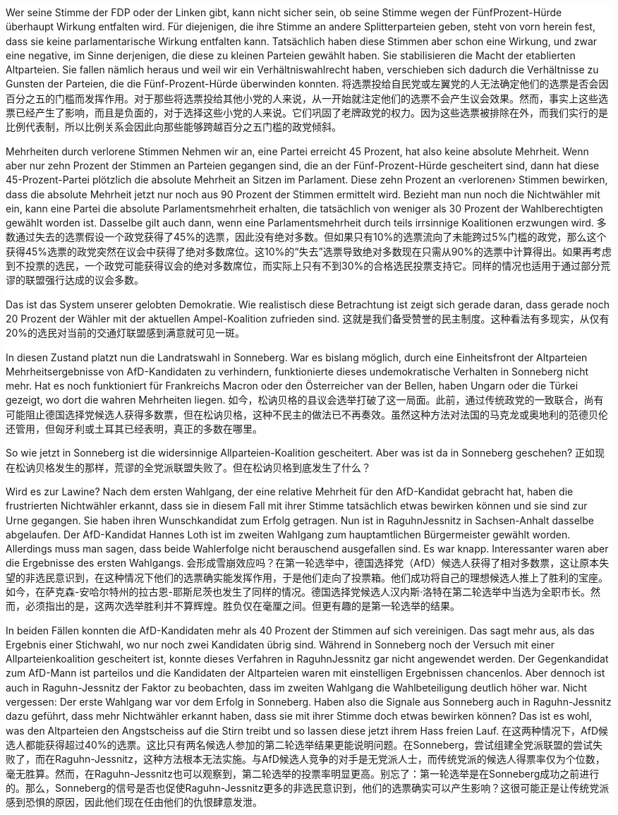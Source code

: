 Wer seine Stimme der FDP oder der Linken gibt, kann nicht sicher sein, ob seine Stimme wegen der FünfProzent-Hürde überhaupt Wirkung entfalten wird. Für diejenigen, die ihre Stimme an andere Splitterparteien geben, steht von vorn herein fest, dass sie keine parlamentarische Wirkung entfalten kann. Tatsächlich haben diese Stimmen aber schon eine Wirkung, und zwar eine negative, im Sinne derjenigen, die diese zu kleinen Parteien gewählt haben. Sie stabilisieren die Macht der etablierten Altparteien. Sie fallen nämlich heraus und weil wir ein Verhältniswahlrecht haben, verschieben sich dadurch die Verhältnisse zu Gunsten der Parteien, die die Fünf-Prozent-Hürde überwinden konnten.
将选票投给自民党或左翼党的人无法确定他们的选票是否会因百分之五的门槛而发挥作用。对于那些将选票投给其他小党的人来说，从一开始就注定他们的选票不会产生议会效果。然而，事实上这些选票已经产生了影响，而且是负面的，对于选择这些小党的人来说。它们巩固了老牌政党的权力。因为这些选票被排除在外，而我们实行的是比例代表制，所以比例关系会因此向那些能够跨越百分之五门槛的政党倾斜。

Mehrheiten durch verlorene Stimmen Nehmen wir an, eine Partei erreicht 45 Prozent, hat also keine absolute Mehrheit. Wenn aber nur zehn Prozent der Stimmen an Parteien gegangen sind, die an der Fünf-Prozent-Hürde gescheitert sind, dann hat diese 45-Prozent-Partei plötzlich die absolute Mehrheit an Sitzen im Parlament. Diese zehn Prozent an ‹verlorenen› Stimmen bewirken, dass die absolute Mehrheit jetzt nur noch aus 90 Prozent der Stimmen ermittelt wird. Bezieht man nun noch die Nichtwähler mit ein, kann eine Partei die absolute Parlamentsmehrheit erhalten, die tatsächlich von weniger als 30 Prozent der Wahlberechtigten gewählt worden ist. Dasselbe gilt auch dann, wenn eine Parlamentsmehrheit durch teils irrsinnige Koalitionen erzwungen wird.
多数通过失去的选票假设一个政党获得了45%的选票，因此没有绝对多数。但如果只有10%的选票流向了未能跨过5%门槛的政党，那么这个获得45%选票的政党突然在议会中获得了绝对多数席位。这10%的“失去”选票导致绝对多数现在只需从90%的选票中计算得出。如果再考虑到不投票的选民，一个政党可能获得议会的绝对多数席位，而实际上只有不到30%的合格选民投票支持它。同样的情况也适用于通过部分荒谬的联盟强行达成的议会多数。

Das ist das System unserer gelobten Demokratie. Wie realistisch diese Betrachtung ist zeigt sich gerade daran, dass gerade noch 20 Prozent der Wähler mit der aktuellen Ampel-Koalition zufrieden sind.
这就是我们备受赞誉的民主制度。这种看法有多现实，从仅有20%的选民对当前的交通灯联盟感到满意就可见一斑。

In diesen Zustand platzt nun die Landratswahl in Sonneberg. War es bislang möglich, durch eine Einheitsfront der Altparteien Mehrheitsergebnisse von AfD-Kandidaten zu verhindern, funktionierte dieses undemokratische Verhalten in Sonneberg nicht mehr. Hat es noch funktioniert für Frankreichs Macron oder den Österreicher van der Bellen, haben Ungarn oder die Türkei gezeigt, wo dort die wahren Mehrheiten liegen.
如今，松讷贝格的县议会选举打破了这一局面。此前，通过传统政党的一致联合，尚有可能阻止德国选择党候选人获得多数票，但在松讷贝格，这种不民主的做法已不再奏效。虽然这种方法对法国的马克龙或奥地利的范德贝伦还管用，但匈牙利或土耳其已经表明，真正的多数在哪里。

So wie jetzt in Sonneberg ist die widersinnige Allparteien-Koalition gescheitert. Aber was ist da in Sonneberg geschehen?
正如现在松讷贝格发生的那样，荒谬的全党派联盟失败了。但在松讷贝格到底发生了什么？

Wird es zur Lawine? Nach dem ersten Wahlgang, der eine relative Mehrheit für den AfD-Kandidat gebracht hat, haben die frustrierten Nichtwähler erkannt, dass sie in diesem Fall mit ihrer Stimme tatsächlich etwas bewirken können und sie sind zur Urne gegangen. Sie haben ihren Wunschkandidat zum Erfolg getragen. Nun ist in RaguhnJessnitz in Sachsen-Anhalt dasselbe abgelaufen. Der AfD-Kandidat Hannes Loth ist im zweiten Wahlgang zum hauptamtlichen Bürgermeister gewählt worden. Allerdings muss man sagen, dass beide Wahlerfolge nicht berauschend ausgefallen sind. Es war knapp. Interessanter waren aber die Ergebnisse des ersten Wahlgangs.
会形成雪崩效应吗？在第一轮选举中，德国选择党（AfD）候选人获得了相对多数票，这让原本失望的非选民意识到，在这种情况下他们的选票确实能发挥作用，于是他们走向了投票箱。他们成功将自己的理想候选人推上了胜利的宝座。如今，在萨克森-安哈尔特州的拉古恩-耶斯尼茨也发生了同样的情况。德国选择党候选人汉内斯·洛特在第二轮选举中当选为全职市长。然而，必须指出的是，这两次选举胜利并不算辉煌。胜负仅在毫厘之间。但更有趣的是第一轮选举的结果。

In beiden Fällen konnten die AfD-Kandidaten mehr als 40 Prozent der Stimmen auf sich vereinigen. Das sagt mehr aus, als das Ergebnis einer Stichwahl, wo nur noch zwei Kandidaten übrig sind. Während in Sonneberg noch der Versuch mit einer Allparteienkoalition gescheitert ist, konnte dieses Verfahren in RaguhnJessnitz gar nicht angewendet werden. Der Gegenkandidat zum AfD-Mann ist parteilos und die Kandidaten der Altparteien waren mit einstelligen Ergebnissen chancenlos. Aber dennoch ist auch in Raguhn-Jessnitz der Faktor zu beobachten, dass im zweiten Wahlgang die Wahlbeteiligung deutlich höher war. Nicht vergessen: Der erste Wahlgang war vor dem Erfolg in Sonneberg. Haben also die Signale aus Sonneberg auch in Raguhn-Jessnitz dazu geführt, dass mehr Nichtwähler erkannt haben, dass sie mit ihrer Stimme doch etwas bewirken können? Das ist es wohl, was den Altparteien den Angstscheiss auf die Stirn treibt und so lassen diese jetzt ihrem Hass freien Lauf.
在这两种情况下，AfD候选人都能获得超过40%的选票。这比只有两名候选人参加的第二轮选举结果更能说明问题。在Sonneberg，尝试组建全党派联盟的尝试失败了，而在Raguhn-Jessnitz，这种方法根本无法实施。与AfD候选人竞争的对手是无党派人士，而传统党派的候选人得票率仅为个位数，毫无胜算。然而，在Raguhn-Jessnitz也可以观察到，第二轮选举的投票率明显更高。别忘了：第一轮选举是在Sonneberg成功之前进行的。那么，Sonneberg的信号是否也促使Raguhn-Jessnitz更多的非选民意识到，他们的选票确实可以产生影响？这很可能正是让传统党派感到恐惧的原因，因此他们现在任由他们的仇恨肆意发泄。
